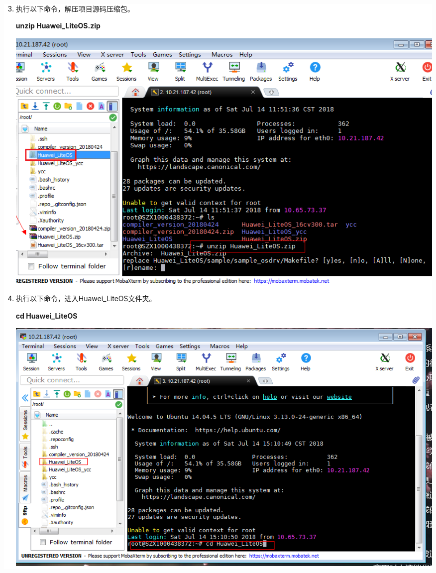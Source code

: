 3.  执行以下命令，解压项目源码压缩包。

    **unzip Huawei\_LiteOS.zip**

    ![](figures/zh-cn_image_0122531059.png)

4.  执行以下命令，进入Huawei\_LiteOS文件夹。

    **cd Huawei\_LiteOS**

    ![](figures/zh-cn_image_0122531060.png)
